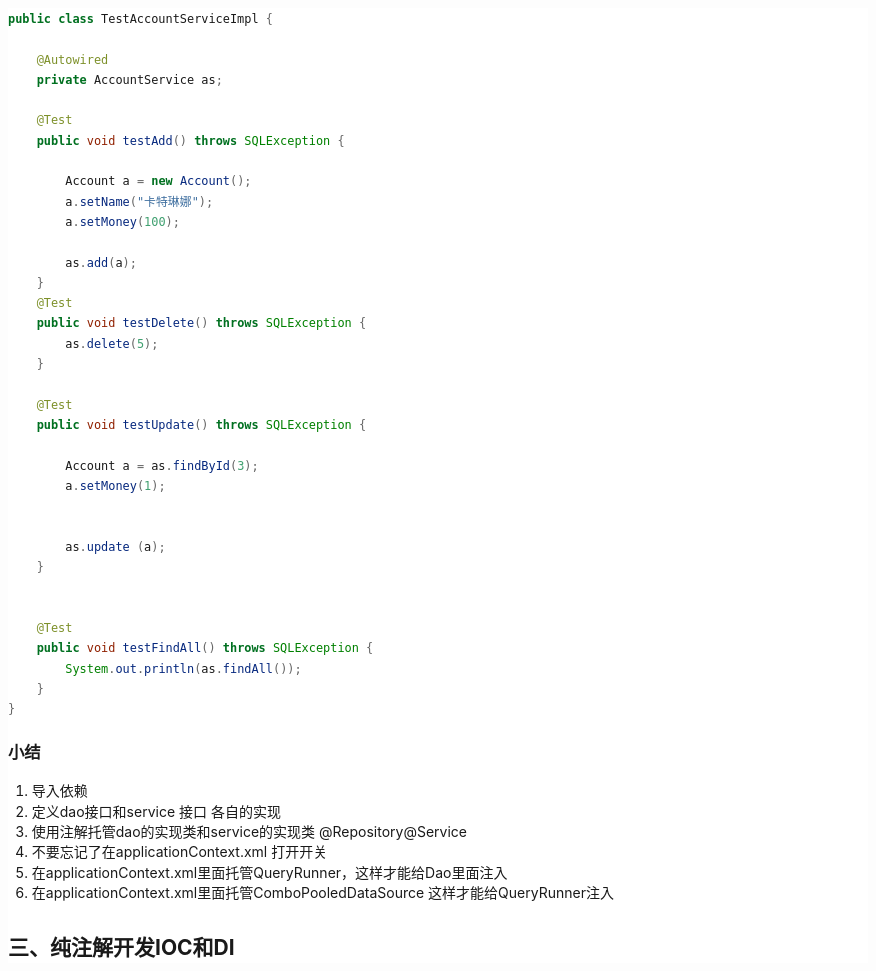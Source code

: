 ```java
public class TestAccountServiceImpl {

    @Autowired
    private AccountService as;

    @Test
    public void testAdd() throws SQLException {

        Account a = new Account();
        a.setName("卡特琳娜");
        a.setMoney(100);

        as.add(a);
    }
    @Test
    public void testDelete() throws SQLException {
        as.delete(5);
    }

    @Test
    public void testUpdate() throws SQLException {

        Account a = as.findById(3);
        a.setMoney(1);


        as.update (a);
    }


    @Test
    public void testFindAll() throws SQLException {
        System.out.println(as.findAll());
    }
}

```

### 小结

1. 导入依赖
2. 定义dao接口和service 接口 各自的实现
3. 使用注解托管dao的实现类和service的实现类  @Repository@Service
4. 不要忘记了在applicationContext.xml 打开开关
5. 在applicationContext.xml里面托管QueryRunner，这样才能给Dao里面注入
6. 在applicationContext.xml里面托管ComboPooledDataSource 这样才能给QueryRunner注入



## 三、纯注解开发IOC和DI
